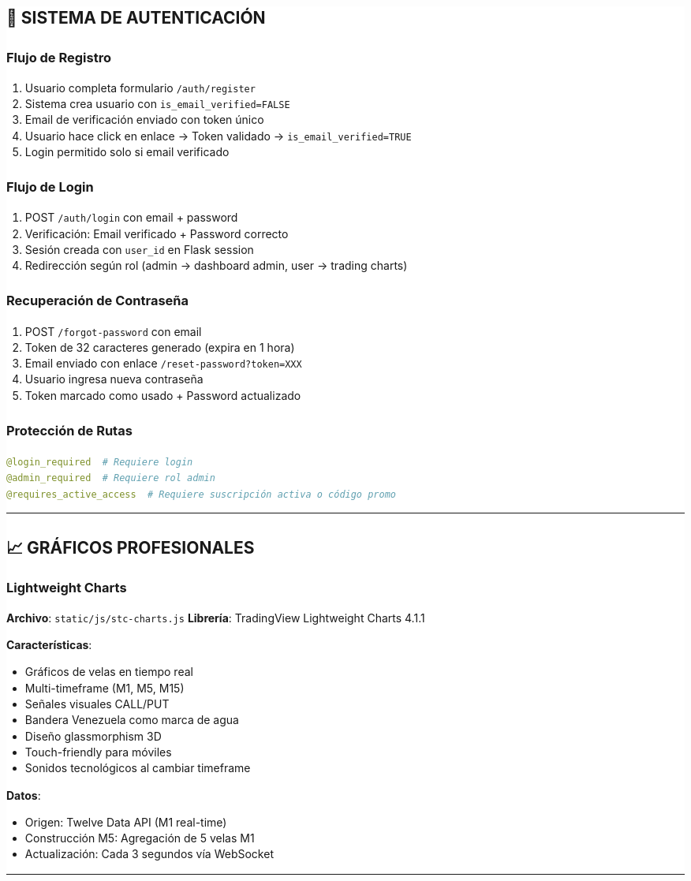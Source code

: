 
## 🔐 SISTEMA DE AUTENTICACIÓN

### Flujo de Registro
1. Usuario completa formulario `/auth/register`
2. Sistema crea usuario con `is_email_verified=FALSE`
3. Email de verificación enviado con token único
4. Usuario hace click en enlace → Token validado → `is_email_verified=TRUE`
5. Login permitido solo si email verificado

### Flujo de Login
1. POST `/auth/login` con email + password
2. Verificación: Email verificado + Password correcto
3. Sesión creada con `user_id` en Flask session
4. Redirección según rol (admin → dashboard admin, user → trading charts)

### Recuperación de Contraseña
1. POST `/forgot-password` con email
2. Token de 32 caracteres generado (expira en 1 hora)
3. Email enviado con enlace `/reset-password?token=XXX`
4. Usuario ingresa nueva contraseña
5. Token marcado como usado + Password actualizado

### Protección de Rutas
```python
@login_required  # Requiere login
@admin_required  # Requiere rol admin
@requires_active_access  # Requiere suscripción activa o código promo
```

---

## 📈 GRÁFICOS PROFESIONALES

### Lightweight Charts
**Archivo**: `static/js/stc-charts.js`
**Librería**: TradingView Lightweight Charts 4.1.1

**Características**:
- Gráficos de velas en tiempo real
- Multi-timeframe (M1, M5, M15)
- Señales visuales CALL/PUT
- Bandera Venezuela como marca de agua
- Diseño glassmorphism 3D
- Touch-friendly para móviles
- Sonidos tecnológicos al cambiar timeframe

**Datos**:
- Origen: Twelve Data API (M1 real-time)
- Construcción M5: Agregación de 5 velas M1
- Actualización: Cada 3 segundos vía WebSocket

---
